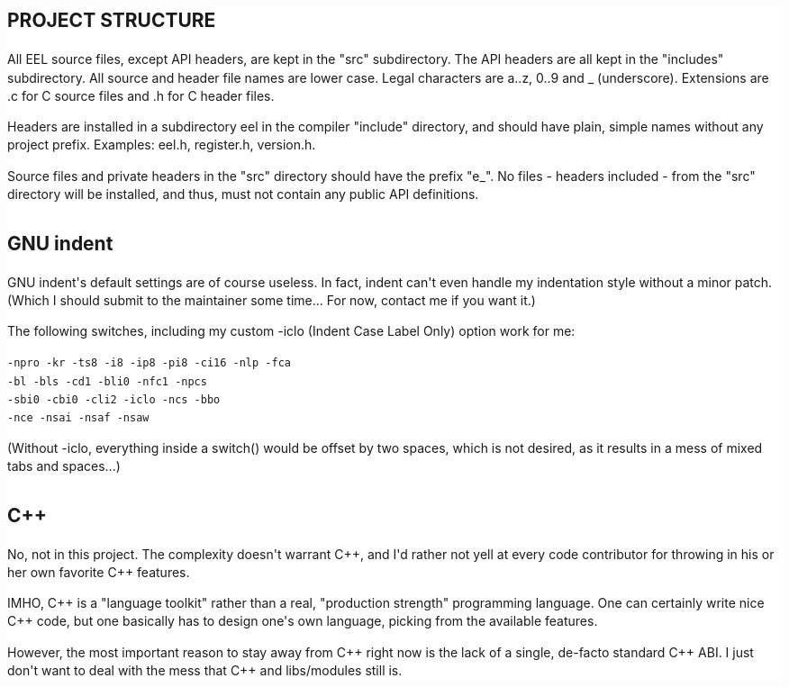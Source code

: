 
PROJECT STRUCTURE
-----------------
All EEL source files, except API headers, are kept in the "src"
subdirectory. The API headers are all kept in the "includes"
subdirectory. All source and header file names are lower case.
Legal characters are a..z, 0..9 and _ (underscore). Extensions
are .c for C source files and .h for C header files.

Headers are installed in a subdirectory eel in the compiler
"include" directory, and should have plain, simple names without
any project prefix. Examples: eel.h, register.h, version.h.

Source files and private headers in the "src" directory should have
the prefix "e_". No files - headers included - from the "src"
directory will be installed, and thus, must not contain any public
API definitions.


GNU indent
----------
GNU indent's default settings are of course useless. In fact, indent
can't even handle my indentation style without a minor patch. (Which
I should submit to the maintainer some time... For now, contact me if
you want it.)

The following switches, including my custom -iclo (Indent Case Label
Only) option work for me:

	-npro -kr -ts8 -i8 -ip8 -pi8 -ci16 -nlp -fca
	-bl -bls -cd1 -bli0 -nfc1 -npcs
	-sbi0 -cbi0 -cli2 -iclo -ncs -bbo
	-nce -nsai -nsaf -nsaw

(Without -iclo, everything inside a switch() would be offset by two
spaces, which is not desired, as it results in a mess of mixed tabs
and spaces...)


C++
---
No, not in this project. The complexity doesn't warrant C++, and I'd
rather not yell at every code contributor for throwing in his or her
own favorite C++ features.

IMHO, C++ is a "language toolkit" rather than a real, "production
strength" programming language. One can certainly write nice C++ code,
but one basically has to design one's own language, picking from the
available features.

However, the most important reason to stay away from C++ right now is
the lack of a single, de-facto standard C++ ABI. I just don't want to
deal with the mess that C++ and libs/modules still is.